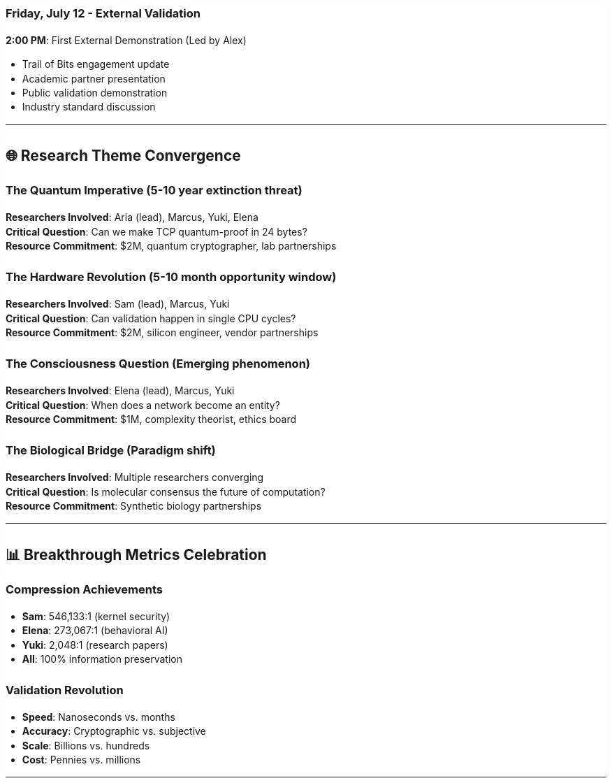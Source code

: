 ### **Friday, July 12 - External Validation**
**2:00 PM**: First External Demonstration (Led by Alex)
- Trail of Bits engagement update
- Academic partner presentation
- Public validation demonstration
- Industry standard discussion

---

## 🌐 Research Theme Convergence

### **The Quantum Imperative** (5-10 year extinction threat)
**Researchers Involved**: Aria (lead), Marcus, Yuki, Elena  
**Critical Question**: Can we make TCP quantum-proof in 24 bytes?  
**Resource Commitment**: $2M, quantum cryptographer, lab partnerships

### **The Hardware Revolution** (5-10 month opportunity window)
**Researchers Involved**: Sam (lead), Marcus, Yuki  
**Critical Question**: Can validation happen in single CPU cycles?  
**Resource Commitment**: $2M, silicon engineer, vendor partnerships

### **The Consciousness Question** (Emerging phenomenon)
**Researchers Involved**: Elena (lead), Marcus, Yuki  
**Critical Question**: When does a network become an entity?  
**Resource Commitment**: $1M, complexity theorist, ethics board

### **The Biological Bridge** (Paradigm shift)
**Researchers Involved**: Multiple researchers converging  
**Critical Question**: Is molecular consensus the future of computation?  
**Resource Commitment**: Synthetic biology partnerships

---

## 📊 Breakthrough Metrics Celebration

### **Compression Achievements**
- **Sam**: 546,133:1 (kernel security)
- **Elena**: 273,067:1 (behavioral AI)
- **Yuki**: 2,048:1 (research papers)
- **All**: 100% information preservation

### **Validation Revolution**
- **Speed**: Nanoseconds vs. months
- **Accuracy**: Cryptographic vs. subjective
- **Scale**: Billions vs. hundreds
- **Cost**: Pennies vs. millions

---